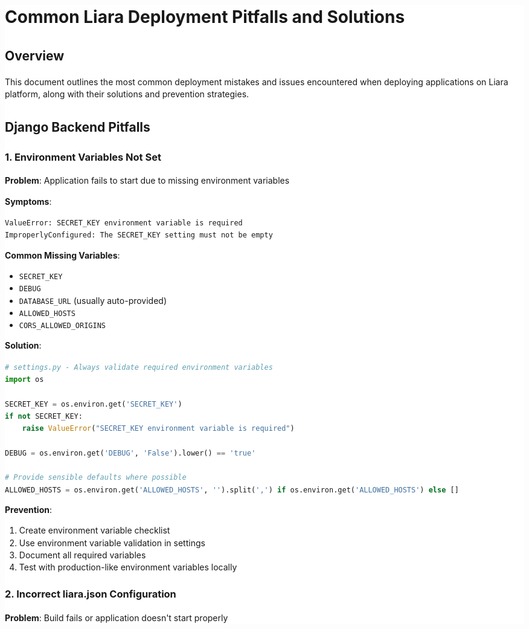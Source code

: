 # Common Liara Deployment Pitfalls and Solutions

## Overview

This document outlines the most common deployment mistakes and issues encountered when deploying applications on Liara platform, along with their solutions and prevention strategies.

## Django Backend Pitfalls

### 1. Environment Variables Not Set

**Problem**: Application fails to start due to missing environment variables

**Symptoms**:
```
ValueError: SECRET_KEY environment variable is required
ImproperlyConfigured: The SECRET_KEY setting must not be empty
```

**Common Missing Variables**:
- `SECRET_KEY`
- `DEBUG`
- `DATABASE_URL` (usually auto-provided)
- `ALLOWED_HOSTS`
- `CORS_ALLOWED_ORIGINS`

**Solution**:
```python
# settings.py - Always validate required environment variables
import os

SECRET_KEY = os.environ.get('SECRET_KEY')
if not SECRET_KEY:
    raise ValueError("SECRET_KEY environment variable is required")

DEBUG = os.environ.get('DEBUG', 'False').lower() == 'true'

# Provide sensible defaults where possible
ALLOWED_HOSTS = os.environ.get('ALLOWED_HOSTS', '').split(',') if os.environ.get('ALLOWED_HOSTS') else []
```

**Prevention**:
1. Create environment variable checklist
2. Use environment variable validation in settings
3. Document all required variables
4. Test with production-like environment variables locally

### 2. Incorrect liara.json Configuration

**Problem**: Build fails or application doesn't start properly
